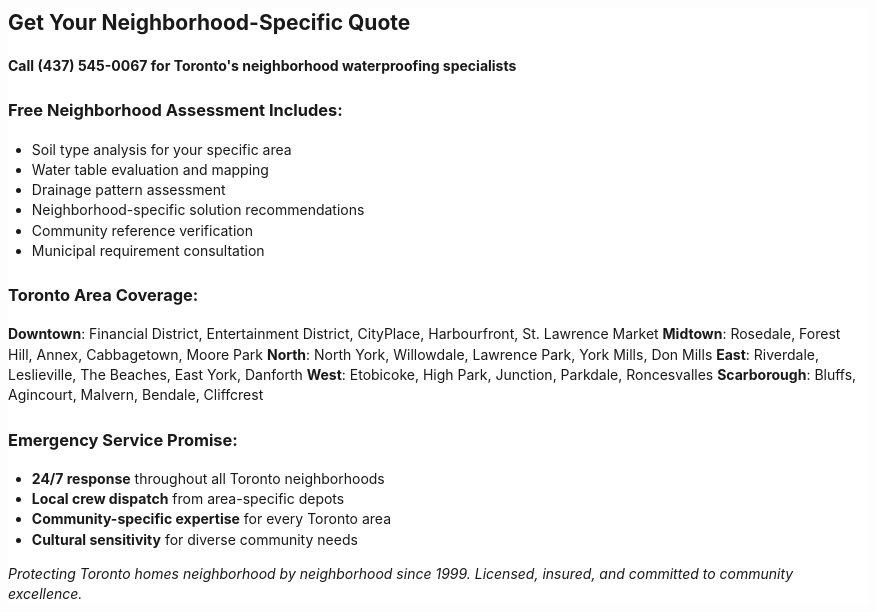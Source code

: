 ## Get Your Neighborhood-Specific Quote

**Call (437) 545-0067 for Toronto's neighborhood waterproofing specialists**

### Free Neighborhood Assessment Includes:
- Soil type analysis for your specific area
- Water table evaluation and mapping
- Drainage pattern assessment
- Neighborhood-specific solution recommendations
- Community reference verification
- Municipal requirement consultation

### Toronto Area Coverage:
**Downtown**: Financial District, Entertainment District, CityPlace, Harbourfront, St. Lawrence Market
**Midtown**: Rosedale, Forest Hill, Annex, Cabbagetown, Moore Park
**North**: North York, Willowdale, Lawrence Park, York Mills, Don Mills
**East**: Riverdale, Leslieville, The Beaches, East York, Danforth
**West**: Etobicoke, High Park, Junction, Parkdale, Roncesvalles
**Scarborough**: Bluffs, Agincourt, Malvern, Bendale, Cliffcrest

### Emergency Service Promise:
- **24/7 response** throughout all Toronto neighborhoods
- **Local crew dispatch** from area-specific depots
- **Community-specific expertise** for every Toronto area
- **Cultural sensitivity** for diverse community needs

*Protecting Toronto homes neighborhood by neighborhood since 1999. Licensed, insured, and committed to community excellence.*